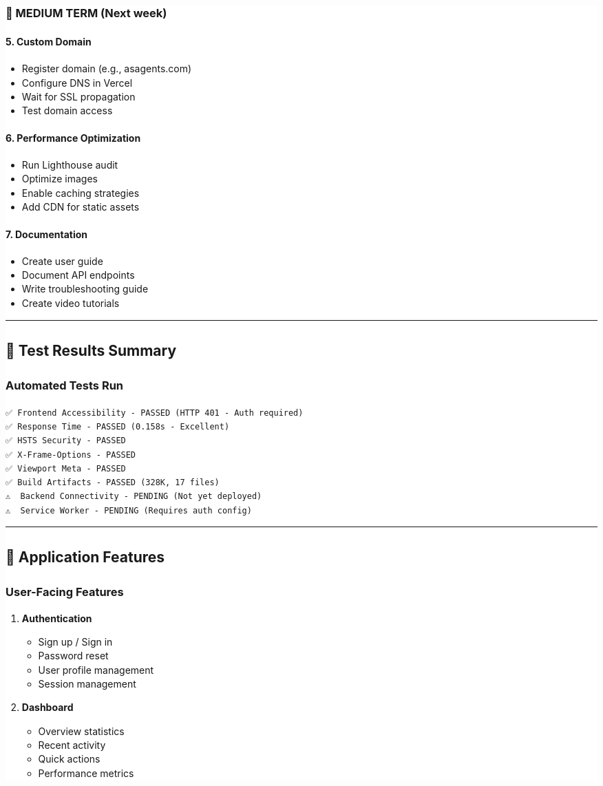 ### 📅 MEDIUM TERM (Next week)

#### 5. Custom Domain
- Register domain (e.g., asagents.com)
- Configure DNS in Vercel
- Wait for SSL propagation
- Test domain access

#### 6. Performance Optimization
- Run Lighthouse audit
- Optimize images
- Enable caching strategies
- Add CDN for static assets

#### 7. Documentation
- Create user guide
- Document API endpoints
- Write troubleshooting guide
- Create video tutorials

---

## 📝 Test Results Summary

### Automated Tests Run
```
✅ Frontend Accessibility - PASSED (HTTP 401 - Auth required)
✅ Response Time - PASSED (0.158s - Excellent)
✅ HSTS Security - PASSED
✅ X-Frame-Options - PASSED
✅ Viewport Meta - PASSED
✅ Build Artifacts - PASSED (328K, 17 files)
⚠️  Backend Connectivity - PENDING (Not yet deployed)
⚠️  Service Worker - PENDING (Requires auth config)
```

---

## 🎨 Application Features

### User-Facing Features
1. **Authentication**
   - Sign up / Sign in
   - Password reset
   - User profile management
   - Session management

2. **Dashboard**
   - Overview statistics
   - Recent activity
   - Quick actions
   - Performance metrics
